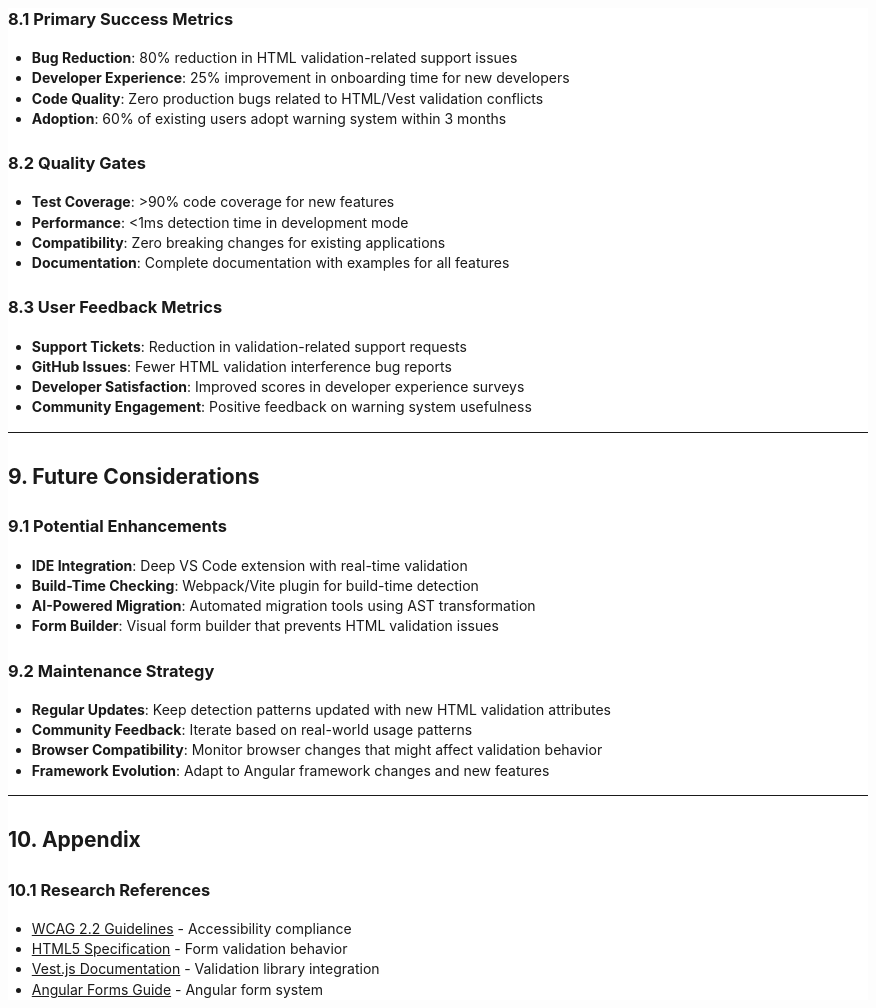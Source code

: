 ### 8.1 Primary Success Metrics

- **Bug Reduction**: 80% reduction in HTML validation-related support issues
- **Developer Experience**: 25% improvement in onboarding time for new developers
- **Code Quality**: Zero production bugs related to HTML/Vest validation conflicts
- **Adoption**: 60% of existing users adopt warning system within 3 months

### 8.2 Quality Gates

- **Test Coverage**: >90% code coverage for new features
- **Performance**: <1ms detection time in development mode
- **Compatibility**: Zero breaking changes for existing applications
- **Documentation**: Complete documentation with examples for all features

### 8.3 User Feedback Metrics

- **Support Tickets**: Reduction in validation-related support requests
- **GitHub Issues**: Fewer HTML validation interference bug reports
- **Developer Satisfaction**: Improved scores in developer experience surveys
- **Community Engagement**: Positive feedback on warning system usefulness

---

## 9. Future Considerations

### 9.1 Potential Enhancements

- **IDE Integration**: Deep VS Code extension with real-time validation
- **Build-Time Checking**: Webpack/Vite plugin for build-time detection
- **AI-Powered Migration**: Automated migration tools using AST transformation
- **Form Builder**: Visual form builder that prevents HTML validation issues

### 9.2 Maintenance Strategy

- **Regular Updates**: Keep detection patterns updated with new HTML validation attributes
- **Community Feedback**: Iterate based on real-world usage patterns
- **Browser Compatibility**: Monitor browser changes that might affect validation behavior
- **Framework Evolution**: Adapt to Angular framework changes and new features

---

## 10. Appendix

### 10.1 Research References

- [WCAG 2.2 Guidelines](https://www.w3.org/TR/WCAG22/) - Accessibility compliance
- [HTML5 Specification](https://html.spec.whatwg.org/multipage/forms.html) - Form validation behavior
- [Vest.js Documentation](https://vestjs.dev/) - Validation library integration
- [Angular Forms Guide](https://angular.dev/guide/forms) - Angular form system
